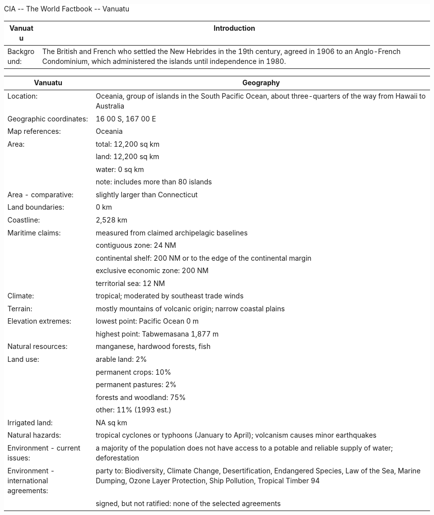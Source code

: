 CIA -- The World Factbook -- Vanuatu

| Vanuatu | Introduction |
| --- | --- |
| Background: | The British and French who settled the New Hebrides in the 19th century, agreed in 1906 to an Anglo-French Condominium, which administered the islands until independence in 1980. |

| Vanuatu | Geography |
| --- | --- |
| Location: | Oceania, group of islands in the South Pacific Ocean, about three-quarters of the way from Hawaii to Australia |
| Geographic coordinates: | 16 00 S, 167 00 E |
| Map references: | Oceania |
| Area: | total: 12,200 sq km |
| | land: 12,200 sq km |
| | water: 0 sq km |
| | note: includes more than 80 islands |
| Area - comparative: | slightly larger than Connecticut |
| Land boundaries: | 0 km |
| Coastline: | 2,528 km |
| Maritime claims: | measured from claimed archipelagic baselines |
| | contiguous zone: 24 NM |
| | continental shelf: 200 NM or to the edge of the continental margin |
| | exclusive economic zone: 200 NM |
| | territorial sea: 12 NM |
| Climate: | tropical; moderated by southeast trade winds |
| Terrain: | mostly mountains of volcanic origin; narrow coastal plains |
| Elevation extremes: | lowest point: Pacific Ocean 0 m |
| | highest point: Tabwemasana 1,877 m |
| Natural resources: | manganese, hardwood forests, fish |
| Land use: | arable land: 2% |
| | permanent crops: 10% |
| | permanent pastures: 2% |
| | forests and woodland: 75% |
| | other: 11% (1993 est.) |
| Irrigated land: | NA sq km |
| Natural hazards: | tropical cyclones or typhoons (January to April); volcanism causes minor earthquakes |
| Environment - current issues: | a majority of the population does not have access to a potable and reliable supply of water; deforestation |
| Environment - international agreements: | party to: Biodiversity, Climate Change, Desertification, Endangered Species, Law of the Sea, Marine Dumping, Ozone Layer Protection, Ship Pollution, Tropical Timber 94 |
| | signed, but not ratified: none of the selected agreements |

